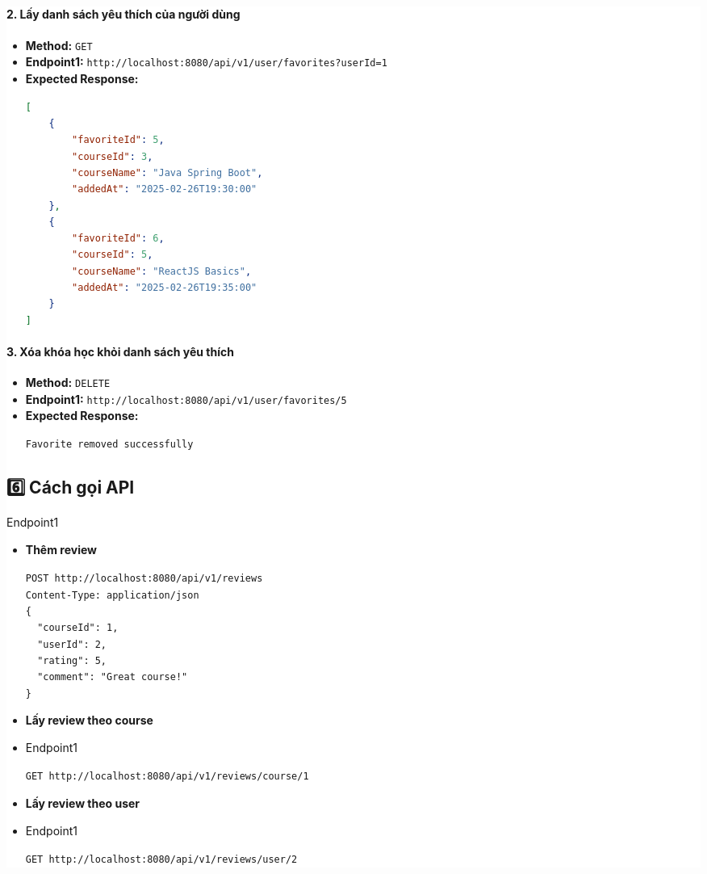 
#### **2. Lấy danh sách yêu thích của người dùng**
- **Method:** `GET`
- **Endpoint1:** `http://localhost:8080/api/v1/user/favorites?userId=1`
- **Expected Response:**
  ```json
  [
      {
          "favoriteId": 5,
          "courseId": 3,
          "courseName": "Java Spring Boot",
          "addedAt": "2025-02-26T19:30:00"
      },
      {
          "favoriteId": 6,
          "courseId": 5,
          "courseName": "ReactJS Basics",
          "addedAt": "2025-02-26T19:35:00"
      }
  ]
  ```
#### **3. Xóa khóa học khỏi danh sách yêu thích**
- **Method:** `DELETE`
- **Endpoint1:** `http://localhost:8080/api/v1/user/favorites/5`
- **Expected Response:**
  ```text
  Favorite removed successfully
  ```

## **6️⃣ Cách gọi API**
Endpoint1
- **Thêm review**
  ```
  POST http://localhost:8080/api/v1/reviews
  Content-Type: application/json
  {
    "courseId": 1,
    "userId": 2,
    "rating": 5,
    "comment": "Great course!"
  }
  ```

- **Lấy review theo course**
- Endpoint1
  ```
  GET http://localhost:8080/api/v1/reviews/course/1
  ```

- **Lấy review theo user**
- Endpoint1
  ```
  GET http://localhost:8080/api/v1/reviews/user/2
  ```

